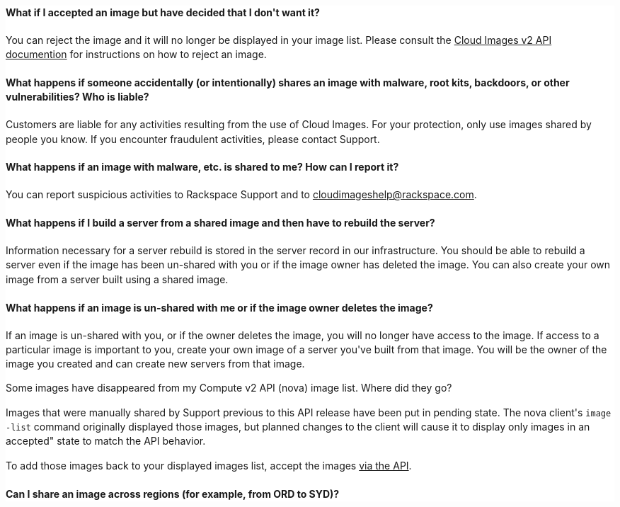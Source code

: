 #### What if I accepted an image but have decided that I don't want it?

You can reject the image and it will no longer be displayed in your
image list. Please consult the [Cloud Images v2 API
documention](https://developer.rackspace.com/docs/cloud-images/v2/developer-guide/#image-sharing)
for instructions on how to reject an image.

#### What happens if someone accidentally (or intentionally) shares an image with malware, root kits, backdoors, or other vulnerabilities? Who is liable?

Customers are liable for any activities resulting from the use of Cloud
Images. For your protection, only use images shared by people you know.
If you encounter fraudulent activities, please contact Support.

#### What happens if an image with malware, etc. is shared to me? How can I report it?

You can report suspicious activities to Rackspace Support and to
<cloudimageshelp@rackspace.com>.

#### What happens if I build a server from a shared image and then have to rebuild the server?

Information necessary for a server rebuild is stored in the server
record in our infrastructure. You should be able to rebuild a server
even if the image has been un-shared with you or if the image owner has
deleted the image. You can also create your own image from a server
built using a shared image.

#### What happens if an image is un-shared with me or if the image owner deletes the image?

If an image is un-shared with you, or if the owner deletes the image,
you will no longer have access to the image. If access to a particular
image is important to you, create your own image of a server you've
built from that image. You will be the owner of the image you created
and can create new servers from that image.

Some images have disappeared from my Compute v2 API (nova) image list.
Where did they go?

Images that were manually shared by Support previous to this API release
have been put in pending state. The nova client's `image-list` command
originally displayed those images, but planned changes to the client
will cause it to display only images in an accepted" state to match the
API behavior.

To add those images back to your displayed images list, accept the
images [via the
API](https://developer.rackspace.com/docs/cloud-images/v2/developer-guide/#image-sharing).

#### Can I share an image across regions (for example, from ORD to SYD)?
